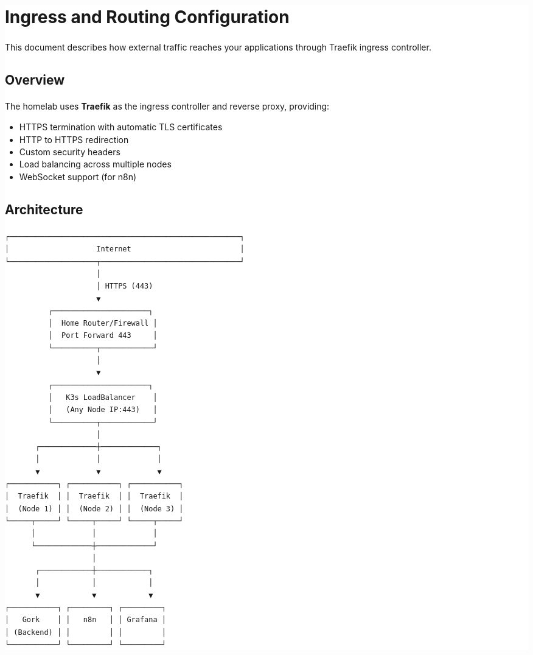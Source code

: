 # Ingress and Routing Configuration

This document describes how external traffic reaches your applications through Traefik ingress controller.

## Overview

The homelab uses **Traefik** as the ingress controller and reverse proxy, providing:
- HTTPS termination with automatic TLS certificates
- HTTP to HTTPS redirection
- Custom security headers
- Load balancing across multiple nodes
- WebSocket support (for n8n)

## Architecture

```
┌─────────────────────────────────────────────────────┐
│                    Internet                         │
└────────────────────┬────────────────────────────────┘
                     │
                     │ HTTPS (443)
                     ▼
          ┌──────────────────────┐
          │  Home Router/Firewall │
          │  Port Forward 443     │
          └──────────┬────────────┘
                     │
                     ▼
          ┌──────────────────────┐
          │   K3s LoadBalancer    │
          │   (Any Node IP:443)   │
          └──────────┬────────────┘
                     │
       ┌─────────────┼─────────────┐
       │             │             │
       ▼             ▼             ▼
┌───────────┐ ┌───────────┐ ┌───────────┐
│  Traefik  │ │  Traefik  │ │  Traefik  │
│  (Node 1) │ │  (Node 2) │ │  (Node 3) │
└─────┬─────┘ └─────┬─────┘ └─────┬─────┘
      │             │             │
      └─────────────┼─────────────┘
                    │
       ┌────────────┼────────────┐
       │            │            │
       ▼            ▼            ▼
┌───────────┐ ┌─────────┐ ┌─────────┐
│   Gork    │ │   n8n   │ │ Grafana │
│ (Backend) │ │         │ │         │
└───────────┘ └─────────┘ └─────────┘
```
